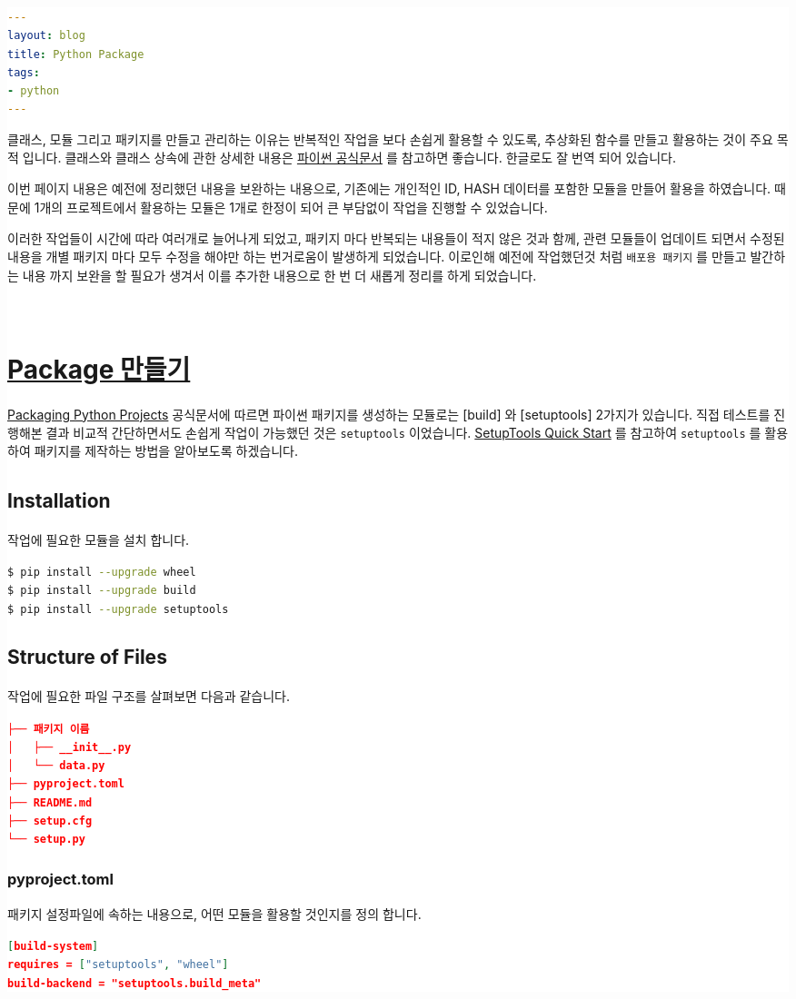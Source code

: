 ```yaml
---
layout: blog
title: Python Package
tags:
- python
---
```


클래스, 모듈 그리고 패키지를 만들고 관리하는 이유는 반복적인 작업을 보다 손쉽게 활용할 수 있도록, 추상화된 함수를 만들고 활용하는 것이 주요 목적 입니다. 클래스와 클래스 상속에 관한 상세한 내용은 [파이썬 공식문서](https://docs.python.org/ko/3/tutorial/classes.html) 를 참고하면 좋습니다. 한글로도 잘 번역 되어 있습니다.

이번 페이지 내용은 예전에 정리했던 내용을 보완하는 내용으로, 기존에는 개인적인 ID, HASH 데이터를 포함한 모듈을 만들어 활용을 하였습니다. 때문에 1개의 프로젝트에서 활용하는 모듈은 1개로 한정이 되어 큰 부담없이 작업을 진행할 수 있었습니다.

이러한 작업들이 시간에 따라 여러개로 늘어나게 되었고, 패키지 마다 반복되는 내용들이 적지 않은 것과 함께, 관련 모듈들이 업데이트 되면서 수정된 내용을 개별 패키지 마다 모두 수정을 해야만 하는 번거로움이 발생하게 되었습니다. 이로인해 예전에 작업했던것 처럼 `배포용 패키지` 를 만들고 발간하는 내용 까지 보완을 할 필요가 생겨서 이를 추가한 내용으로 한 번 더 새롭게 정리를 하게 되었습니다.

<br/>

# [Package 만들기](https://jammdev.tistory.com/34)
[Packaging Python Projects](https://packaging.python.org/tutorials/packaging-projects/) 공식문서에 따르면 파이썬 패키지를 생성하는 모듈로는 [build] 와 [setuptools] 2가지가 있습니다. 직접 테스트를 진행해본 결과 비교적 간단하면서도 손쉽게 작업이 가능했던 것은 `setuptools` 이었습니다. [SetupTools Quick Start](https://setuptools.readthedocs.io/en/latest/userguide/quickstart.html) 를 참고하여 `setuptools` 를 활용하여 패키지를 제작하는 방법을 알아보도록 하겠습니다.

## Installation
작업에 필요한 모듈을 설치 합니다.
```bash
$ pip install --upgrade wheel
$ pip install --upgrade build
$ pip install --upgrade setuptools
```

## Structure of Files
작업에 필요한 파일 구조를 살펴보면 다음과 같습니다.
```json
├── 패키지 이름
│   ├── __init__.py
│   └── data.py
├── pyproject.toml
├── README.md
├── setup.cfg
└── setup.py
```

### **pyproject.toml**
패키지 설정파일에 속하는 내용으로, 어떤 모듈을 활용할 것인지를 정의 합니다.
```json
[build-system]
requires = ["setuptools", "wheel"]
build-backend = "setuptools.build_meta"
```
